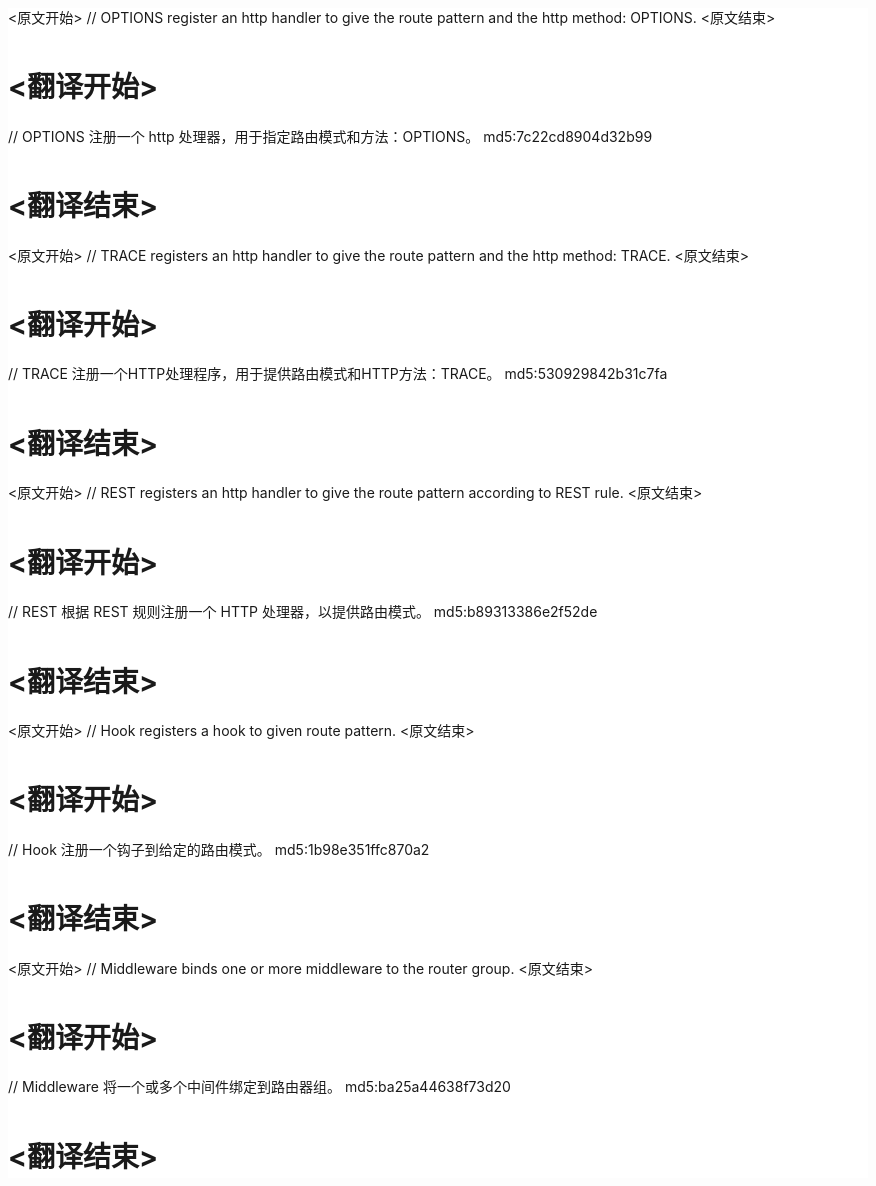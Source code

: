 
<原文开始>
// OPTIONS register an http handler to give the route pattern and the http method: OPTIONS.
<原文结束>

# <翻译开始>
// OPTIONS 注册一个 http 处理器，用于指定路由模式和方法：OPTIONS。 md5:7c22cd8904d32b99
# <翻译结束>


<原文开始>
// TRACE registers an http handler to give the route pattern and the http method: TRACE.
<原文结束>

# <翻译开始>
// TRACE 注册一个HTTP处理程序，用于提供路由模式和HTTP方法：TRACE。 md5:530929842b31c7fa
# <翻译结束>


<原文开始>
// REST registers an http handler to give the route pattern according to REST rule.
<原文结束>

# <翻译开始>
// REST 根据 REST 规则注册一个 HTTP 处理器，以提供路由模式。 md5:b89313386e2f52de
# <翻译结束>


<原文开始>
// Hook registers a hook to given route pattern.
<原文结束>

# <翻译开始>
// Hook 注册一个钩子到给定的路由模式。 md5:1b98e351ffc870a2
# <翻译结束>


<原文开始>
// Middleware binds one or more middleware to the router group.
<原文结束>

# <翻译开始>
// Middleware 将一个或多个中间件绑定到路由器组。 md5:ba25a44638f73d20
# <翻译结束>
